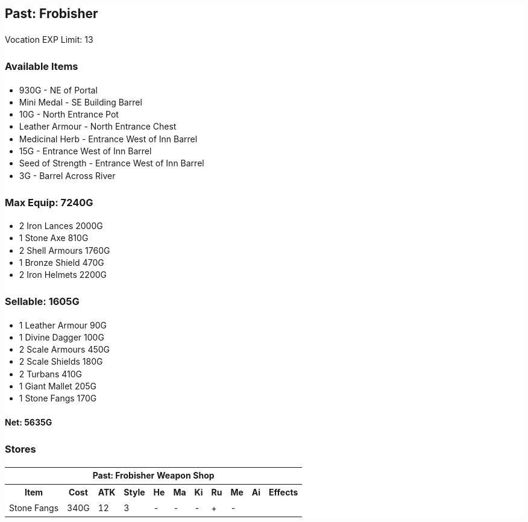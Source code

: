 ## Past: Frobisher

Vocation EXP Limit: 13

### Available Items

* 930G - NE of Portal
* Mini Medal - SE Building Barrel
* 10G - North Entrance Pot
* Leather Armour - North Entrance Chest
* Medicinal Herb - Entrance West of Inn Barrel
* 15G - Entrance West of Inn Barrel
* Seed of Strength - Entrance West of Inn Barrel
* 3G - Barrel Across River

### Max Equip: 7240G

* 2 Iron Lances           2000G
* 1 Stone Axe             810G
* 2 Shell Armours         1760G
* 1 Bronze Shield         470G
* 2 Iron Helmets          2200G

### Sellable: 1605G

* 1 Leather Armour        90G
* 1 Divine Dagger         100G
* 2 Scale Armours         450G
* 2 Scale Shields         180G
* 2 Turbans               410G
* 1 Giant Mallet          205G
* 1 Stone Fangs           170G

#### Net: 5635G

### Stores

<table>
  <tr>
      <th colspan="11">Past: Frobisher Weapon Shop</th>
  </tr>
  <tr>
    <th>Item</th>
    <th>Cost</th>
    <th>ATK</th>
    <th>Style</th>
    <th>He</th>
    <th>Ma</th>
    <th>Ki</th>
    <th>Ru</th>
    <th>Me</th>
    <th>Ai</th>
    <th>Effects</th>
  </tr>
  <tr>
    <td>Stone Fangs</td>
    <td>340G</td>
    <td>12</td>
    <td>3</td>
    <td>-</td>
    <td>-</td>
    <td>-</td>
    <td>+</td>
    <td>-</td>